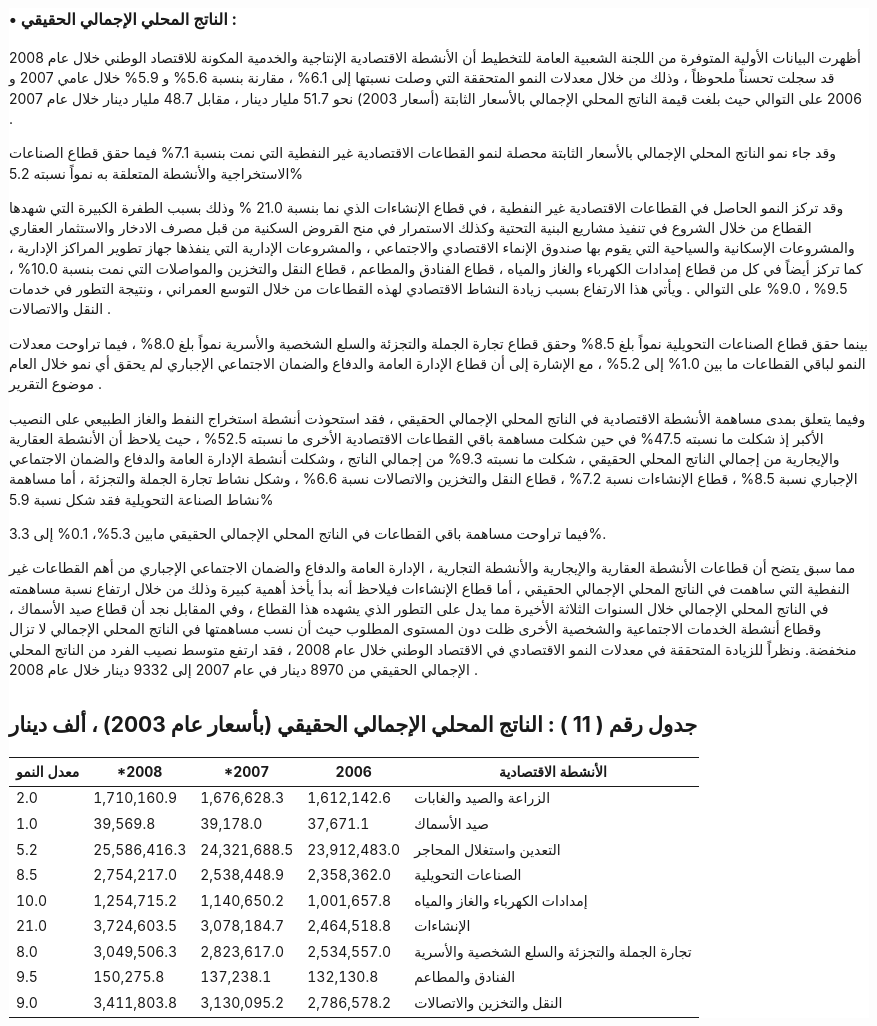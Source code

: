 ### • الناتج المحلي الإجمالي الحقيقي :

أظهرت البيانات الأولية المتوفرة من اللجنة الشعبية العامة للتخطيط أن الأنشطة الاقتصادية الإنتاجية والخدمية المكونة للاقتصاد الوطني خلال عام 2008 قد سجلت تحسناً ملحوظاً ، وذلك من خلال معدلات النمو المتحققة التي وصلت نسبتها إلى 6.1% ، مقارنة بنسبة 5.6% و 5.9% خلال عامي 2007 و 2006 على التوالي حيث بلغت قيمة الناتج المحلي الإجمالي بالأسعار الثابتة (أسعار 2003) نحو 51.7 مليار دينار ، مقابل 48.7 مليار دينار خلال عام 2007 .

وقد جاء نمو الناتج المحلي الإجمالي بالأسعار الثابتة محصلة لنمو القطاعات الاقتصادية غير النفطية التي نمت بنسبة 7.1% فيما حقق قطاع الصناعات الاستخراجية والأنشطة المتعلقة به نمواً نسبته 5.2%

وقد تركز النمو الحاصل في القطاعات الاقتصادية غير النفطية ، في قطاع الإنشاءات الذي نما بنسبة 21.0 % وذلك بسبب الطفرة الكبيرة التي شهدها القطاع من خلال الشروع في تنفيذ مشاريع البنية التحتية وكذلك الاستمرار في منح القروض السكنية من قبل مصرف الادخار والاستثمار العقاري والمشروعات الإسكانية والسياحية التي يقوم بها صندوق الإنماء الاقتصادي والاجتماعي ، والمشروعات الإدارية التي ينفذها جهاز تطوير المراكز الإدارية ، كما تركز أيضاً في كل من قطاع إمدادات الكهرباء والغاز والمياه ، قطاع الفنادق والمطاعم ، قطاع النقل والتخزين والمواصلات التي نمت بنسبة 10.0% ، 9.5% ، 9.0% على التوالي . ويأتي هذا الارتفاع بسبب زيادة النشاط الاقتصادي لهذه القطاعات من خلال التوسع العمراني ، ونتيجة التطور في خدمات النقل والاتصالات .

بينما حقق قطاع الصناعات التحويلية نمواً بلغ 8.5% وحقق قطاع تجارة الجملة والتجزئة والسلع الشخصية والأسرية نمواً بلغ 8.0% ، فيما تراوحت معدلات النمو لباقي القطاعات ما بين 1.0% إلى 5.2% ، مع الإشارة إلى أن قطاع الإدارة العامة والدفاع والضمان الاجتماعي الإجباري لم يحقق أي نمو خلال العام موضوع التقرير .

وفيما يتعلق بمدى مساهمة الأنشطة الاقتصادية في الناتج المحلي الإجمالي الحقيقي ، فقد استحوذت أنشطة استخراج النفط والغاز الطبيعي على النصيب الأكبر إذ شكلت ما نسبته 47.5% في حين شكلت مساهمة باقي القطاعات الاقتصادية الأخرى ما نسبته 52.5% ، حيث يلاحظ أن الأنشطة العقارية والإيجارية من إجمالي الناتج المحلي الحقيقي ، شكلت ما نسبته 9.3% من إجمالي الناتج ، وشكلت أنشطة الإدارة العامة والدفاع والضمان الاجتماعي الإجباري نسبة 8.5% ، قطاع الإنشاءات نسبة 7.2% ، قطاع النقل والتخزين والاتصالات نسبة 6.6% ، وشكل نشاط تجارة الجملة والتجزئة ، أما مساهمة نشاط الصناعة التحويلية فقد شكل نسبة 5.9%

فيما تراوحت مساهمة باقي القطاعات في الناتج المحلي الإجمالي الحقيقي مابين 5.3%، 
0.1% إلى 3.3%.

مما سبق يتضح أن قطاعات الأنشطة العقارية والإيجارية والأنشطة التجارية ، الإدارة 
العامة والدفاع والضمان الاجتماعي الإجباري من أهم القطاعات غير النفطية التي ساهمت 
في الناتج المحلي الإجمالي الحقيقي ، أما قطاع الإنشاءات فيلاحظ أنه بدأ يأخذ أهمية 
كبيرة وذلك من خلال ارتفاع نسبة مساهمته في الناتج المحلي الإجمالي خلال السنوات 
الثلاثة الأخيرة مما يدل على التطور الذي يشهده هذا القطاع ، وفي المقابل نجد أن قطاع 
صيد الأسماك ، وقطاع أنشطة الخدمات الاجتماعية والشخصية الأخرى ظلت دون 
المستوى المطلوب حيث أن نسب مساهمتها في الناتج المحلي الإجمالي لا تزال منخفضة.
ونظراً للزيادة المتحققة في معدلات النمو الاقتصادي في الاقتصاد الوطني خلال عام 
2008 ، فقد ارتفع متوسط نصيب الفرد من الناتج المحلي الإجمالي الحقيقي من 8970 
دينار في عام 2007 إلى 9332 دينار خلال عام 2008 .

## جدول رقم ( 11 ) : الناتج المحلي الإجمالي الحقيقي (بأسعار عام 2003) ، ألف دينار

| معدل النمو | *2008 | *2007 | 2006 | الأنشطة الاقتصادية |
|------------|--------|--------|------|-------------------|
| 2.0 | 1,710,160.9 | 1,676,628.3 | 1,612,142.6 | الزراعة والصيد والغابات |
| 1.0 | 39,569.8 | 39,178.0 | 37,671.1 | صيد الأسماك |
| 5.2 | 25,586,416.3 | 24,321,688.5 | 23,912,483.0 | التعدين واستغلال المحاجر |
| 8.5 | 2,754,217.0 | 2,538,448.9 | 2,358,362.0 | الصناعات التحويلية |
| 10.0 | 1,254,715.2 | 1,140,650.2 | 1,001,657.8 | إمدادات الكهرباء والغاز والمياه |
| 21.0 | 3,724,603.5 | 3,078,184.7 | 2,464,518.8 | الإنشاءات |
| 8.0 | 3,049,506.3 | 2,823,617.0 | 2,534,557.0 | تجارة الجملة والتجزئة والسلع الشخصية والأسرية |
| 9.5 | 150,275.8 | 137,238.1 | 132,130.8 | الفنادق والمطاعم |
| 9.0 | 3,411,803.8 | 3,130,095.2 | 2,786,578.2 | النقل والتخزين والاتصالات |